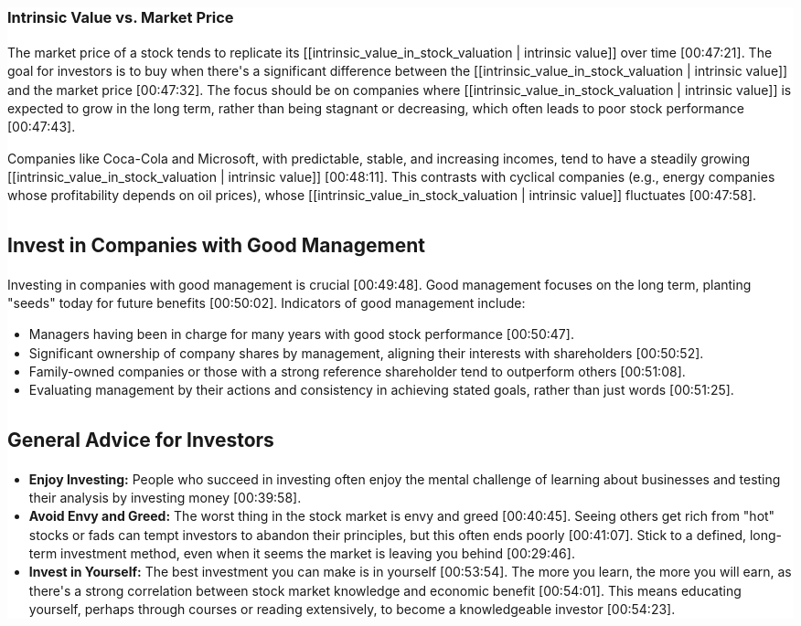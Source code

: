 ### Intrinsic Value vs. Market Price

The market price of a stock tends to replicate its [[intrinsic_value_in_stock_valuation | intrinsic value]] over time <a class="yt-timestamp" data-t="00:47:21">[00:47:21]</a>. The goal for investors is to buy when there's a significant difference between the [[intrinsic_value_in_stock_valuation | intrinsic value]] and the market price <a class="yt-timestamp" data-t="00:47:32">[00:47:32]</a>. The focus should be on companies where [[intrinsic_value_in_stock_valuation | intrinsic value]] is expected to grow in the long term, rather than being stagnant or decreasing, which often leads to poor stock performance <a class="yt-timestamp" data-t="00:47:43">[00:47:43]</a>.

Companies like Coca-Cola and Microsoft, with predictable, stable, and increasing incomes, tend to have a steadily growing [[intrinsic_value_in_stock_valuation | intrinsic value]] <a class="yt-timestamp" data-t="00:48:11">[00:48:11]</a>. This contrasts with cyclical companies (e.g., energy companies whose profitability depends on oil prices), whose [[intrinsic_value_in_stock_valuation | intrinsic value]] fluctuates <a class="yt-timestamp" data-t="00:47:58">[00:47:58]</a>.

## Invest in Companies with Good Management

Investing in companies with good management is crucial <a class="yt-timestamp" data-t="00:49:48">[00:49:48]</a>. Good management focuses on the long term, planting "seeds" today for future benefits <a class="yt-timestamp" data-t="00:50:02">[00:50:02]</a>. Indicators of good management include:
*   Managers having been in charge for many years with good stock performance <a class="yt-timestamp" data-t="00:50:47">[00:50:47]</a>.
*   Significant ownership of company shares by management, aligning their interests with shareholders <a class="yt-timestamp" data-t="00:50:52">[00:50:52]</a>.
*   Family-owned companies or those with a strong reference shareholder tend to outperform others <a class="yt-timestamp" data-t="00:51:08">[00:51:08]</a>.
*   Evaluating management by their actions and consistency in achieving stated goals, rather than just words <a class="yt-timestamp" data-t="00:51:25">[00:51:25]</a>.

## General Advice for Investors

*   **Enjoy Investing:** People who succeed in investing often enjoy the mental challenge of learning about businesses and testing their analysis by investing money <a class="yt-timestamp" data-t="00:39:58">[00:39:58]</a>.
*   **Avoid Envy and Greed:** The worst thing in the stock market is envy and greed <a class="yt-timestamp" data-t="00:40:45">[00:40:45]</a>. Seeing others get rich from "hot" stocks or fads can tempt investors to abandon their principles, but this often ends poorly <a class="yt-timestamp" data-t="00:41:07">[00:41:07]</a>. Stick to a defined, long-term investment method, even when it seems the market is leaving you behind <a class="yt-timestamp" data-t="00:29:46">[00:29:46]</a>.
*   **Invest in Yourself:** The best investment you can make is in yourself <a class="yt-timestamp" data-t="00:53:54">[00:53:54]</a>. The more you learn, the more you will earn, as there's a strong correlation between stock market knowledge and economic benefit <a class="yt-timestamp" data-t="00:54:01">[00:54:01]</a>. This means educating yourself, perhaps through courses or reading extensively, to become a knowledgeable investor <a class="yt-timestamp" data-t="00:54:23">[00:54:23]</a>.